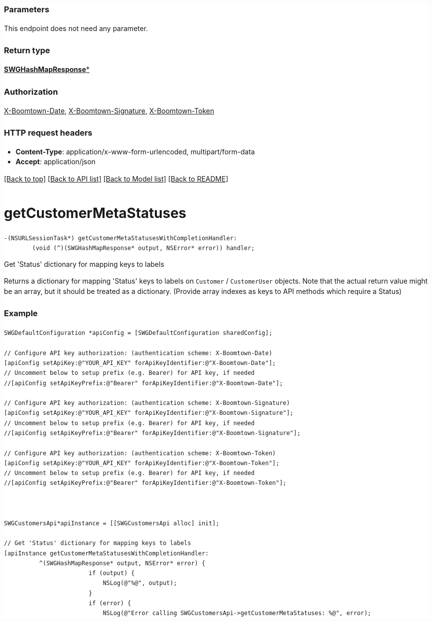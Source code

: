 ### Parameters
This endpoint does not need any parameter.

### Return type

[**SWGHashMapResponse***](SWGHashMapResponse.md)

### Authorization

[X-Boomtown-Date](../README.md#X-Boomtown-Date), [X-Boomtown-Signature](../README.md#X-Boomtown-Signature), [X-Boomtown-Token](../README.md#X-Boomtown-Token)

### HTTP request headers

 - **Content-Type**: application/x-www-form-urlencoded, multipart/form-data
 - **Accept**: application/json

[[Back to top]](#) [[Back to API list]](../README.md#documentation-for-api-endpoints) [[Back to Model list]](../README.md#documentation-for-models) [[Back to README]](../README.md)

# **getCustomerMetaStatuses**
```objc
-(NSURLSessionTask*) getCustomerMetaStatusesWithCompletionHandler: 
        (void (^)(SWGHashMapResponse* output, NSError* error)) handler;
```

Get 'Status' dictionary for mapping keys to labels

Returns a dictionary for mapping 'Status' keys to labels on `Customer` / `CustomerUser` objects. Note that the actual return value might be an array, but it should be treated as a dictionary. (Provide array indexes as keys to API methods which require a Status)

### Example 
```objc
SWGDefaultConfiguration *apiConfig = [SWGDefaultConfiguration sharedConfig];

// Configure API key authorization: (authentication scheme: X-Boomtown-Date)
[apiConfig setApiKey:@"YOUR_API_KEY" forApiKeyIdentifier:@"X-Boomtown-Date"];
// Uncomment below to setup prefix (e.g. Bearer) for API key, if needed
//[apiConfig setApiKeyPrefix:@"Bearer" forApiKeyIdentifier:@"X-Boomtown-Date"];

// Configure API key authorization: (authentication scheme: X-Boomtown-Signature)
[apiConfig setApiKey:@"YOUR_API_KEY" forApiKeyIdentifier:@"X-Boomtown-Signature"];
// Uncomment below to setup prefix (e.g. Bearer) for API key, if needed
//[apiConfig setApiKeyPrefix:@"Bearer" forApiKeyIdentifier:@"X-Boomtown-Signature"];

// Configure API key authorization: (authentication scheme: X-Boomtown-Token)
[apiConfig setApiKey:@"YOUR_API_KEY" forApiKeyIdentifier:@"X-Boomtown-Token"];
// Uncomment below to setup prefix (e.g. Bearer) for API key, if needed
//[apiConfig setApiKeyPrefix:@"Bearer" forApiKeyIdentifier:@"X-Boomtown-Token"];



SWGCustomersApi*apiInstance = [[SWGCustomersApi alloc] init];

// Get 'Status' dictionary for mapping keys to labels
[apiInstance getCustomerMetaStatusesWithCompletionHandler: 
          ^(SWGHashMapResponse* output, NSError* error) {
                        if (output) {
                            NSLog(@"%@", output);
                        }
                        if (error) {
                            NSLog(@"Error calling SWGCustomersApi->getCustomerMetaStatuses: %@", error);
```